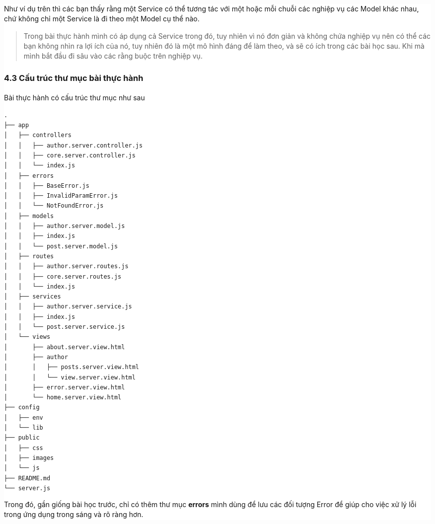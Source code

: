Như ví dụ trên thì các bạn thấy rằng một Service có thể tương tác với một hoặc mỗi chuỗi các nghiệp vụ các Model khác nhau, chứ không chỉ một Service là đi theo một Model cụ thể nào. 

>Trong bài thực hành mình có áp dụng cả Service trong đó, tuy nhiên vì nó đơn giản và không chứa nghiệp vụ nên có thể các bạn không nhìn ra lợi ích của nó, tuy nhiên đó là một mô hình đáng để làm theo, và sẽ có ích trong các bài học sau. Khi mà mình bắt đầu đi sâu vào các rằng buộc trên nghiệp vụ.

### 4.3 Cấu trúc thư mục bài thực hành 

Bài thực hành có cấu trúc thư mục như sau 

```markup
.
├── app
│   ├── controllers
│   │   ├── author.server.controller.js
│   │   ├── core.server.controller.js
│   │   └── index.js
│   ├── errors
│   │   ├── BaseError.js
│   │   ├── InvalidParamError.js
│   │   └── NotFoundError.js
│   ├── models
│   │   ├── author.server.model.js
│   │   ├── index.js
│   │   └── post.server.model.js
│   ├── routes
│   │   ├── author.server.routes.js
│   │   ├── core.server.routes.js
│   │   └── index.js
│   ├── services
│   │   ├── author.server.service.js
│   │   ├── index.js
│   │   └── post.server.service.js
│   └── views
│       ├── about.server.view.html
│       ├── author
│       │   ├── posts.server.view.html
│       │   └── view.server.view.html
│       ├── error.server.view.html
│       └── home.server.view.html
├── config
│   ├── env
│   └── lib
├── public
│   ├── css
│   ├── images
│   └── js
├── README.md
└── server.js
```

Trong đó, gần giống bài học trước, chỉ có thêm thư mục **errors** mình dùng để lưu các đối tượng Error để giúp cho việc xử lý lỗi trong ứng dụng trong sáng và rõ ràng hơn.
